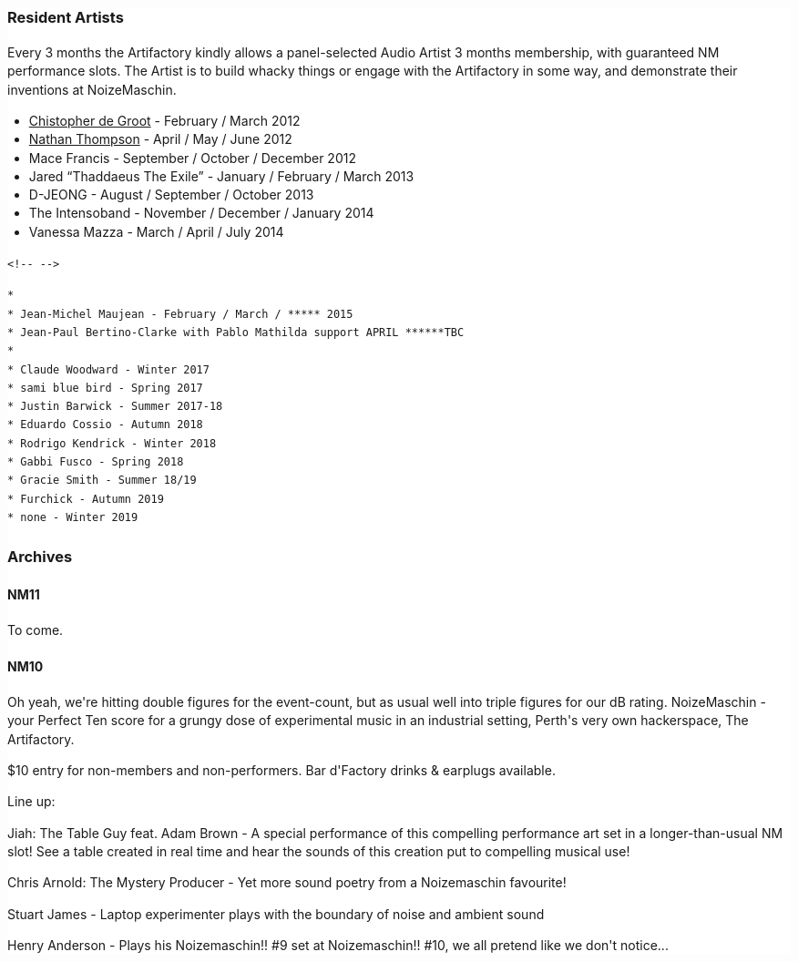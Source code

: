 ### Resident Artists

Every 3 months the Artifactory kindly allows a panel-selected Audio Artist 3 months membership, with guaranteed NM performance slots. The Artist is to build whacky things or engage with the Artifactory in some way, and demonstrate their inventions at NoizeMaschin.

-   [Chistopher de Groot](/User/Chistopher.de.Groot) - February / March 2012
-   [Nathan Thompson](/User/Nathan.Thompson) - April / May / June 2012
-   Mace Francis - September / October / December 2012
-   Jared “Thaddaeus The Exile” - January / February / March 2013
-   D-JEONG - August / September / October 2013
-   The Intensoband - November / December / January 2014
-   Vanessa Mazza - March / April / July 2014

```{=html}
<!-- -->
```
    * 
    * Jean-Michel Maujean - February / March / ***** 2015
    * Jean-Paul Bertino-Clarke with Pablo Mathilda support APRIL ******TBC
    * 
    * Claude Woodward - Winter 2017
    * sami blue bird - Spring 2017
    * Justin Barwick - Summer 2017-18
    * Eduardo Cossio - Autumn 2018
    * Rodrigo Kendrick - Winter 2018
    * Gabbi Fusco - Spring 2018
    * Gracie Smith - Summer 18/19
    * Furchick - Autumn 2019
    * none - Winter 2019

### Archives

#### NM11

To come.

#### NM10

Oh yeah, we're hitting double figures for the event-count, but as usual well into triple figures for our dB rating. NoizeMaschin - your Perfect Ten score for a grungy dose of experimental music in an industrial setting, Perth's very own hackerspace, The Artifactory.

\$10 entry for non-members and non-performers. Bar d'Factory drinks & earplugs available.

Line up:

Jiah: The Table Guy feat. Adam Brown - A special performance of this compelling performance art set in a longer-than-usual NM slot! See a table created in real time and hear the sounds of this creation put to compelling musical use!

Chris Arnold: The Mystery Producer - Yet more sound poetry from a Noizemaschin favourite!

Stuart James - Laptop experimenter plays with the boundary of noise and ambient sound

Henry Anderson - Plays his Noizemaschin!! \#9 set at Noizemaschin!! \#10, we all pretend like we don't notice...
